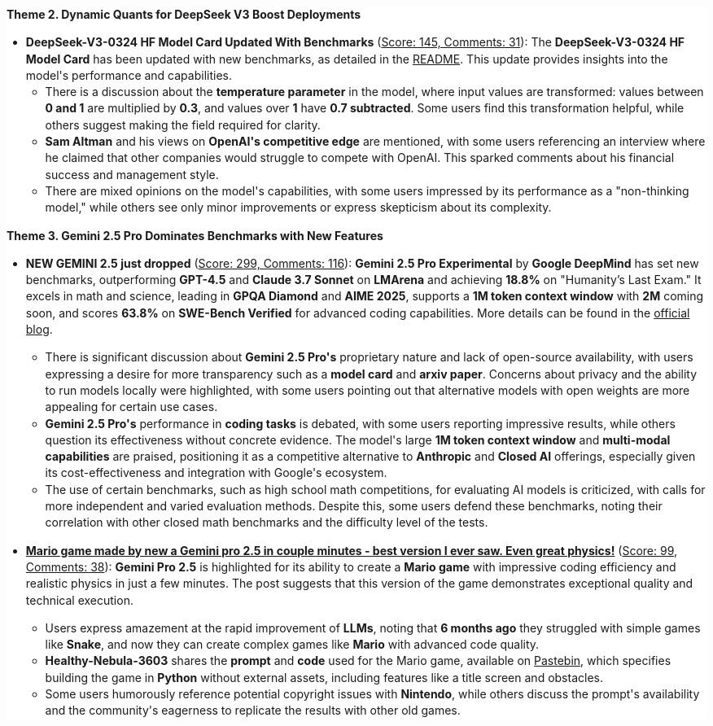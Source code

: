 
**Theme 2. Dynamic Quants for DeepSeek V3 Boost Deployments**

- **DeepSeek-V3-0324 HF Model Card Updated With Benchmarks** ([Score: 145, Comments: 31](https://reddit.com/r/LocalLLaMA/comments/1jjdv9n/deepseekv30324_hf_model_card_updated_with/)): The **DeepSeek-V3-0324 HF Model Card** has been updated with new benchmarks, as detailed in the [README](https://huggingface.co/deepseek-ai/DeepSeek-V3-0324/blob/main/README.md). This update provides insights into the model's performance and capabilities.
  - There is a discussion about the **temperature parameter** in the model, where input values are transformed: values between **0 and 1** are multiplied by **0.3**, and values over **1** have **0.7 subtracted**. Some users find this transformation helpful, while others suggest making the field required for clarity.
  - **Sam Altman** and his views on **OpenAI's competitive edge** are mentioned, with some users referencing an interview where he claimed that other companies would struggle to compete with OpenAI. This sparked comments about his financial success and management style.
  - There are mixed opinions on the model's capabilities, with some users impressed by its performance as a "non-thinking model," while others see only minor improvements or express skepticism about its complexity.


**Theme 3. Gemini 2.5 Pro Dominates Benchmarks with New Features**

- **NEW GEMINI 2.5 just dropped** ([Score: 299, Comments: 116](https://reddit.com/r/LocalLLaMA/comments/1jjole9/new_gemini_25_just_dropped/)): **Gemini 2.5 Pro Experimental** by **Google DeepMind** has set new benchmarks, outperforming **GPT-4.5** and **Claude 3.7 Sonnet** on **LMArena** and achieving **18.8%** on "Humanity’s Last Exam." It excels in math and science, leading in **GPQA Diamond** and **AIME 2025**, supports a **1M token context window** with **2M** coming soon, and scores **63.8%** on **SWE-Bench Verified** for advanced coding capabilities. More details can be found in the [official blog](https://blog.google/technology/google-deepmind/gemini-model-thinking-updates-march-2025/#enhanced-reasoning).
  - There is significant discussion about **Gemini 2.5 Pro's** proprietary nature and lack of open-source availability, with users expressing a desire for more transparency such as a **model card** and **arxiv paper**. Concerns about privacy and the ability to run models locally were highlighted, with some users pointing out that alternative models with open weights are more appealing for certain use cases.
  - **Gemini 2.5 Pro's** performance in **coding tasks** is debated, with some users reporting impressive results, while others question its effectiveness without concrete evidence. The model's large **1M token context window** and **multi-modal capabilities** are praised, positioning it as a competitive alternative to **Anthropic** and **Closed AI** offerings, especially given its cost-effectiveness and integration with Google's ecosystem.
  - The use of certain benchmarks, such as high school math competitions, for evaluating AI models is criticized, with calls for more independent and varied evaluation methods. Despite this, some users defend these benchmarks, noting their correlation with other closed math benchmarks and the difficulty level of the tests.


- **[Mario game made by new a Gemini pro 2.5 in couple minutes - best version I ever saw. Even great physics!](https://v.redd.it/955pvmtd4wqe1)** ([Score: 99, Comments: 38](https://reddit.com/r/LocalLLaMA/comments/1jjsiiw/mario_game_made_by_new_a_gemini_pro_25_in_couple/)): **Gemini Pro 2.5** is highlighted for its ability to create a **Mario game** with impressive coding efficiency and realistic physics in just a few minutes. The post suggests that this version of the game demonstrates exceptional quality and technical execution.
  - Users express amazement at the rapid improvement of **LLMs**, noting that **6 months ago** they struggled with simple games like **Snake**, and now they can create complex games like **Mario** with advanced code quality.
  - **Healthy-Nebula-3603** shares the **prompt** and **code** used for the Mario game, available on [Pastebin](https://pastebin.com/TqvbrA0T), which specifies building the game in **Python** without external assets, including features like a title screen and obstacles.
  - Some users humorously reference potential copyright issues with **Nintendo**, while others discuss the prompt's availability and the community's eagerness to replicate the results with other old games.
